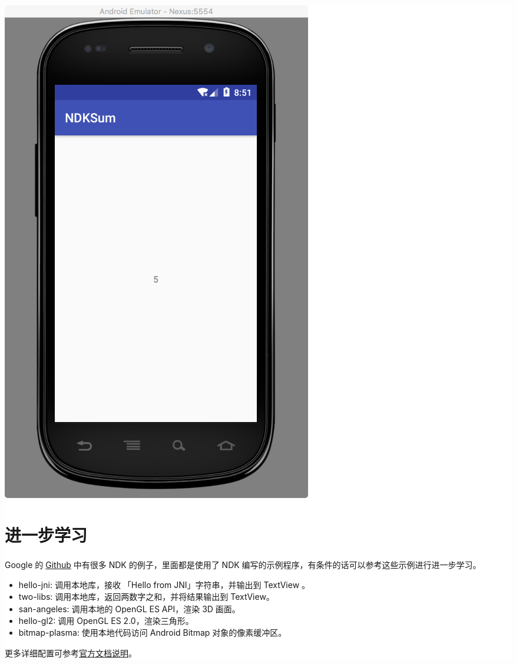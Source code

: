 ![执行结果](/images/2018/01/jni-ex4_4.png)

# 进一步学习
Google 的 [Github](https://github.com/googlesamples/android-ndk) 中有很多 NDK 的例子，里面都是使用了 NDK 编写的示例程序，有条件的话可以参考这些示例进行进一步学习。

* hello-jni: 调用本地库，接收 「Hello from JNI」字符串，并输出到 TextView 。
* two-libs: 调用本地库，返回两数字之和，并将结果输出到 TextView。
* san-angeles: 调用本地的 OpenGL ES API，渲染 3D 画面。
* hello-gl2: 调用 OpenGL ES 2.0，渲染三角形。
* bitmap-plasma: 使用本地代码访问 Android Bitmap 对象的像素缓冲区。

更多详细配置可参考[官方文档说明](https://developer.android.com/studio/projects/add-native-code.html)。


